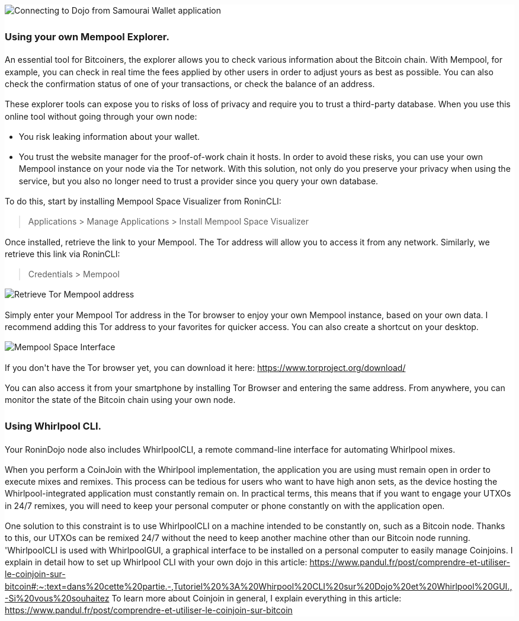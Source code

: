 ![Connecting to Dojo from Samourai Wallet application](assets/25.png)

### Using your own Mempool Explorer.

An essential tool for Bitcoiners, the explorer allows you to check various information about the Bitcoin chain. With Mempool, for example, you can check in real time the fees applied by other users in order to adjust yours as best as possible. You can also check the confirmation status of one of your transactions, or check the balance of an address.

These explorer tools can expose you to risks of loss of privacy and require you to trust a third-party database. When you use this online tool without going through your own node:

- You risk leaking information about your wallet.

- You trust the website manager for the proof-of-work chain it hosts.
  In order to avoid these risks, you can use your own Mempool instance on your node via the Tor network. With this solution, not only do you preserve your privacy when using the service, but you also no longer need to trust a provider since you query your own database.

To do this, start by installing Mempool Space Visualizer from RoninCLI:

> Applications > Manage Applications > Install Mempool Space Visualizer

Once installed, retrieve the link to your Mempool. The Tor address will allow you to access it from any network. Similarly, we retrieve this link via RoninCLI:

> Credentials > Mempool

![Retrieve Tor Mempool address](assets/26.png)

Simply enter your Mempool Tor address in the Tor browser to enjoy your own Mempool instance, based on your own data. I recommend adding this Tor address to your favorites for quicker access. You can also create a shortcut on your desktop.

![Mempool Space Interface](assets/27.png)

If you don't have the Tor browser yet, you can download it here: https://www.torproject.org/download/

You can also access it from your smartphone by installing Tor Browser and entering the same address. From anywhere, you can monitor the state of the Bitcoin chain using your own node.

### Using Whirlpool CLI.

Your RoninDojo node also includes WhirlpoolCLI, a remote command-line interface for automating Whirlpool mixes.

When you perform a CoinJoin with the Whirlpool implementation, the application you are using must remain open in order to execute mixes and remixes. This process can be tedious for users who want to have high anon sets, as the device hosting the Whirlpool-integrated application must constantly remain on. In practical terms, this means that if you want to engage your UTXOs in 24/7 remixes, you will need to keep your personal computer or phone constantly on with the application open.

One solution to this constraint is to use WhirlpoolCLI on a machine intended to be constantly on, such as a Bitcoin node. Thanks to this, our UTXOs can be remixed 24/7 without the need to keep another machine other than our Bitcoin node running.
'WhirlpoolCLI is used with WhirlpoolGUI, a graphical interface to be installed on a personal computer to easily manage Coinjoins. I explain in detail how to set up Whirlpool CLI with your own dojo in this article: https://www.pandul.fr/post/comprendre-et-utiliser-le-coinjoin-sur-bitcoin#:~:text=dans%20cette%20partie.-,Tutoriel%20%3A%20Whirpool%20CLI%20sur%20Dojo%20et%20Whirlpool%20GUI.,-Si%20vous%20souhaitez
To learn more about Coinjoin in general, I explain everything in this article: https://www.pandul.fr/post/comprendre-et-utiliser-le-coinjoin-sur-bitcoin
